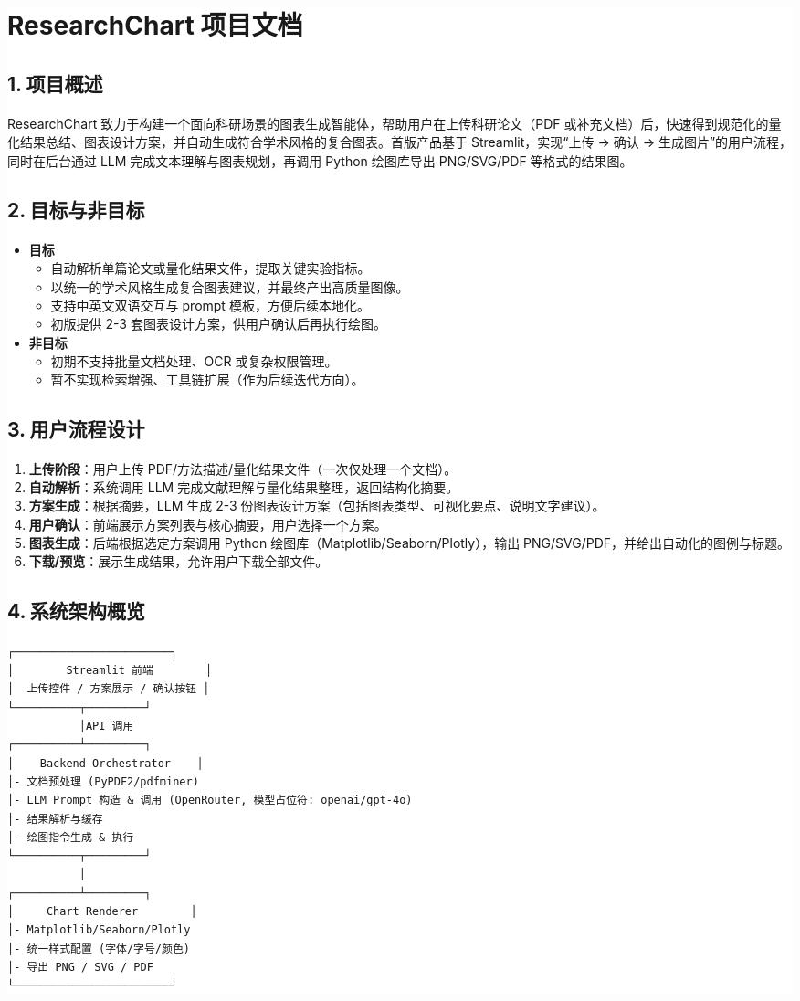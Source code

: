 # ResearchChart 项目文档

## 1. 项目概述
ResearchChart 致力于构建一个面向科研场景的图表生成智能体，帮助用户在上传科研论文（PDF 或补充文档）后，快速得到规范化的量化结果总结、图表设计方案，并自动生成符合学术风格的复合图表。首版产品基于 Streamlit，实现“上传 → 确认 → 生成图片”的用户流程，同时在后台通过 LLM 完成文本理解与图表规划，再调用 Python 绘图库导出 PNG/SVG/PDF 等格式的结果图。

## 2. 目标与非目标
- **目标**
  - 自动解析单篇论文或量化结果文件，提取关键实验指标。
  - 以统一的学术风格生成复合图表建议，并最终产出高质量图像。
  - 支持中英文双语交互与 prompt 模板，方便后续本地化。
  - 初版提供 2-3 套图表设计方案，供用户确认后再执行绘图。
- **非目标**
  - 初期不支持批量文档处理、OCR 或复杂权限管理。
  - 暂不实现检索增强、工具链扩展（作为后续迭代方向）。

## 3. 用户流程设计
1. **上传阶段**：用户上传 PDF/方法描述/量化结果文件（一次仅处理一个文档）。
2. **自动解析**：系统调用 LLM 完成文献理解与量化结果整理，返回结构化摘要。
3. **方案生成**：根据摘要，LLM 生成 2-3 份图表设计方案（包括图表类型、可视化要点、说明文字建议）。
4. **用户确认**：前端展示方案列表与核心摘要，用户选择一个方案。
5. **图表生成**：后端根据选定方案调用 Python 绘图库（Matplotlib/Seaborn/Plotly），输出 PNG/SVG/PDF，并给出自动化的图例与标题。
6. **下载/预览**：展示生成结果，允许用户下载全部文件。

## 4. 系统架构概览
```
┌────────────────────────┐
│        Streamlit 前端        │
│  上传控件 / 方案展示 / 确认按钮 │
└──────────┬─────────┘
           │API 调用
┌──────────┴─────────┐
│    Backend Orchestrator    │
│- 文档预处理 (PyPDF2/pdfminer)
│- LLM Prompt 构造 & 调用 (OpenRouter, 模型占位符: openai/gpt-4o)
│- 结果解析与缓存
│- 绘图指令生成 & 执行
└──────────┬─────────┘
           │
┌──────────┴─────────┐
│     Chart Renderer        │
│- Matplotlib/Seaborn/Plotly
│- 统一样式配置 (字体/字号/颜色)
│- 导出 PNG / SVG / PDF
└────────────────────────┘
```
